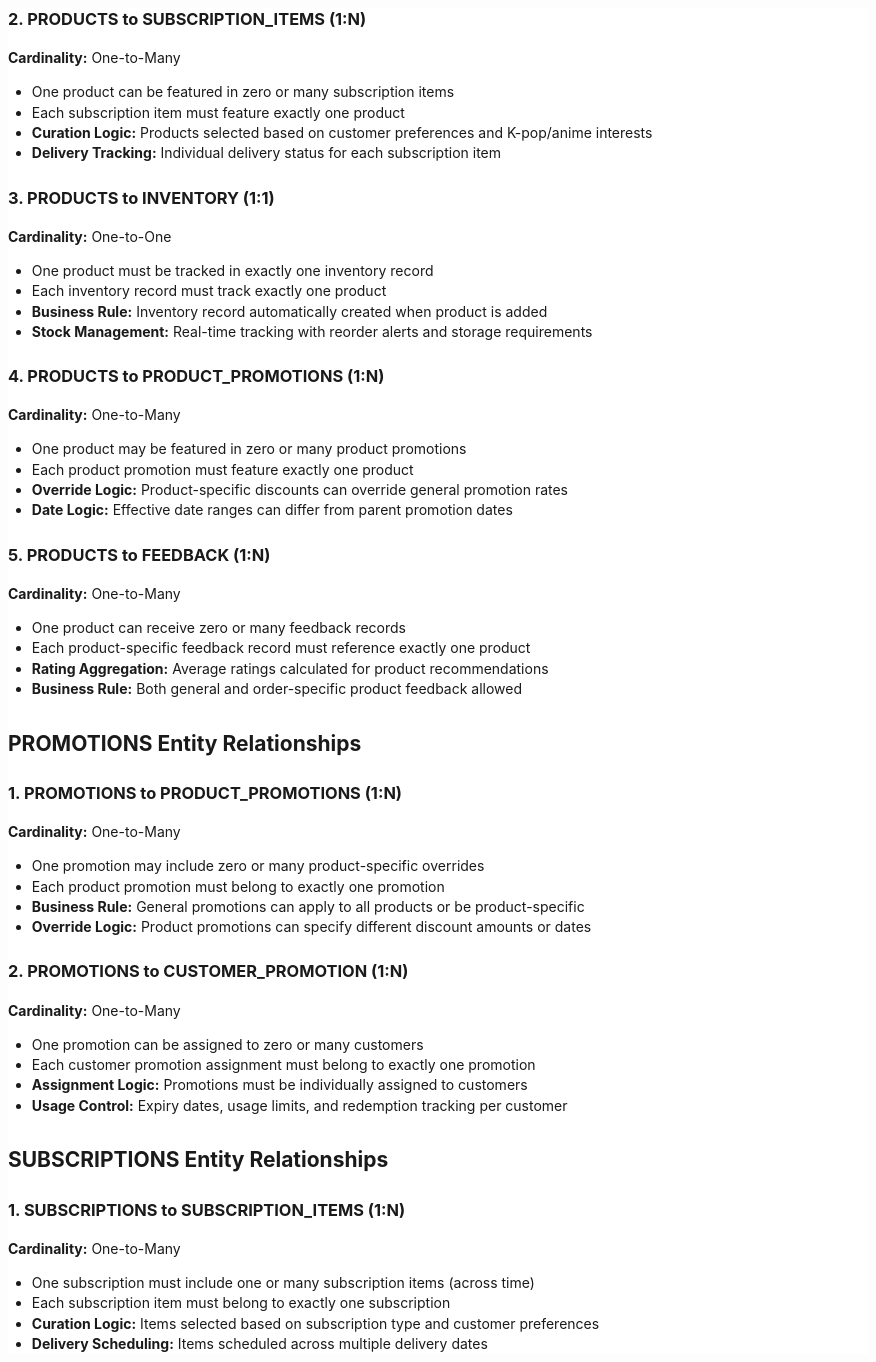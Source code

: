 ### 2. **PRODUCTS to SUBSCRIPTION_ITEMS (1:N)**
**Cardinality:** One-to-Many
- One product can be featured in zero or many subscription items
- Each subscription item must feature exactly one product
- **Curation Logic:** Products selected based on customer preferences and K-pop/anime interests
- **Delivery Tracking:** Individual delivery status for each subscription item

### 3. **PRODUCTS to INVENTORY (1:1)**
**Cardinality:** One-to-One
- One product must be tracked in exactly one inventory record
- Each inventory record must track exactly one product
- **Business Rule:** Inventory record automatically created when product is added
- **Stock Management:** Real-time tracking with reorder alerts and storage requirements

### 4. **PRODUCTS to PRODUCT_PROMOTIONS (1:N)**
**Cardinality:** One-to-Many
- One product may be featured in zero or many product promotions
- Each product promotion must feature exactly one product
- **Override Logic:** Product-specific discounts can override general promotion rates
- **Date Logic:** Effective date ranges can differ from parent promotion dates

### 5. **PRODUCTS to FEEDBACK (1:N)**
**Cardinality:** One-to-Many
- One product can receive zero or many feedback records
- Each product-specific feedback record must reference exactly one product
- **Rating Aggregation:** Average ratings calculated for product recommendations
- **Business Rule:** Both general and order-specific product feedback allowed

## **PROMOTIONS Entity Relationships**

### 1. **PROMOTIONS to PRODUCT_PROMOTIONS (1:N)**
**Cardinality:** One-to-Many
- One promotion may include zero or many product-specific overrides
- Each product promotion must belong to exactly one promotion
- **Business Rule:** General promotions can apply to all products or be product-specific
- **Override Logic:** Product promotions can specify different discount amounts or dates

### 2. **PROMOTIONS to CUSTOMER_PROMOTION (1:N)**
**Cardinality:** One-to-Many
- One promotion can be assigned to zero or many customers
- Each customer promotion assignment must belong to exactly one promotion
- **Assignment Logic:** Promotions must be individually assigned to customers
- **Usage Control:** Expiry dates, usage limits, and redemption tracking per customer

## **SUBSCRIPTIONS Entity Relationships**

### 1. **SUBSCRIPTIONS to SUBSCRIPTION_ITEMS (1:N)**
**Cardinality:** One-to-Many
- One subscription must include one or many subscription items (across time)
- Each subscription item must belong to exactly one subscription
- **Curation Logic:** Items selected based on subscription type and customer preferences
- **Delivery Scheduling:** Items scheduled across multiple delivery dates
